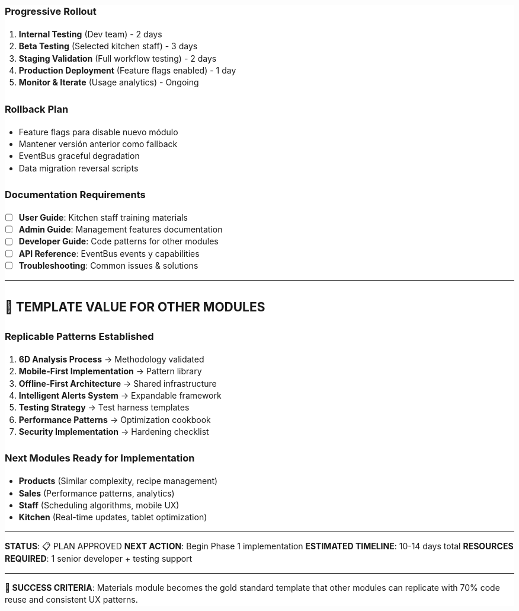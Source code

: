 ### **Progressive Rollout**
1. **Internal Testing** (Dev team) - 2 days
2. **Beta Testing** (Selected kitchen staff) - 3 days
3. **Staging Validation** (Full workflow testing) - 2 days
4. **Production Deployment** (Feature flags enabled) - 1 day
5. **Monitor & Iterate** (Usage analytics) - Ongoing

### **Rollback Plan**
- Feature flags para disable nuevo módulo
- Mantener versión anterior como fallback
- EventBus graceful degradation
- Data migration reversal scripts

### **Documentation Requirements**
- [ ] **User Guide**: Kitchen staff training materials
- [ ] **Admin Guide**: Management features documentation
- [ ] **Developer Guide**: Code patterns for other modules
- [ ] **API Reference**: EventBus events y capabilities
- [ ] **Troubleshooting**: Common issues & solutions

---

## 🎯 **TEMPLATE VALUE FOR OTHER MODULES**

### **Replicable Patterns Established**
1. **6D Analysis Process** → Methodology validated
2. **Mobile-First Implementation** → Pattern library
3. **Offline-First Architecture** → Shared infrastructure
4. **Intelligent Alerts System** → Expandable framework
5. **Testing Strategy** → Test harness templates
6. **Performance Patterns** → Optimization cookbook
7. **Security Implementation** → Hardening checklist

### **Next Modules Ready for Implementation**
- **Products** (Similar complexity, recipe management)
- **Sales** (Performance patterns, analytics)
- **Staff** (Scheduling algorithms, mobile UX)
- **Kitchen** (Real-time updates, tablet optimization)

---

**STATUS**: 📋 PLAN APPROVED
**NEXT ACTION**: Begin Phase 1 implementation
**ESTIMATED TIMELINE**: 10-14 days total
**RESOURCES REQUIRED**: 1 senior developer + testing support

---

**🎯 SUCCESS CRITERIA**: Materials module becomes the gold standard template that other modules can replicate with 70% code reuse and consistent UX patterns.